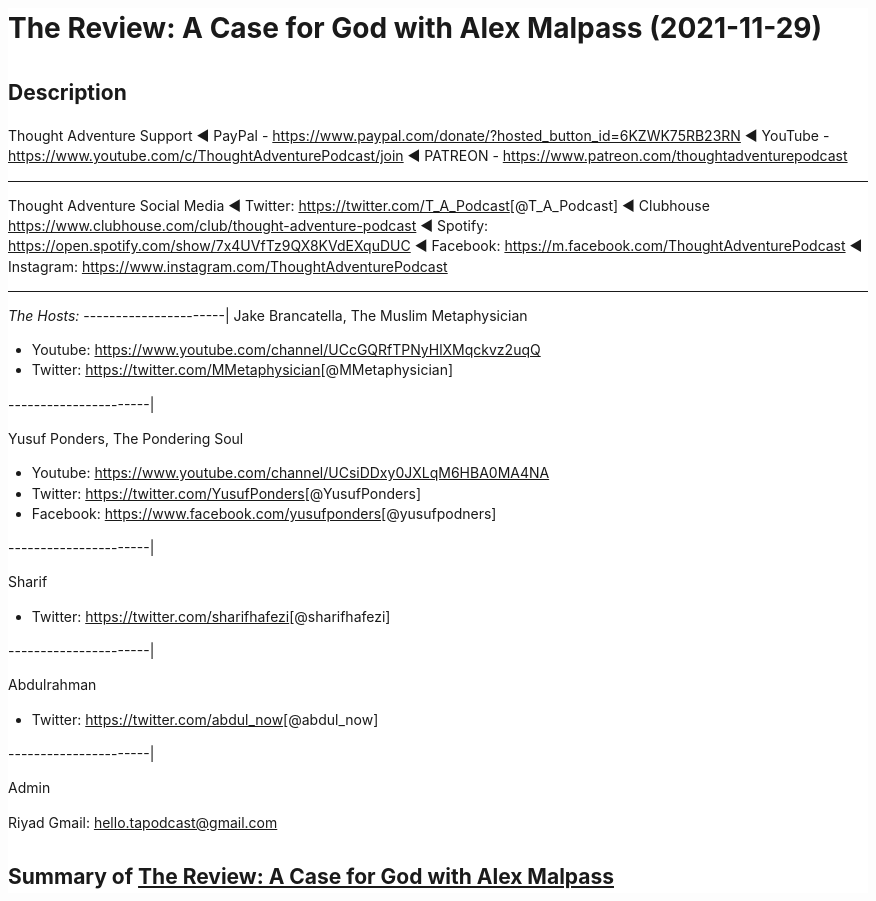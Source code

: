 # The Review: A Case for God with Alex Malpass (2021-11-29)

<iframe loading='lazy' allow='autoplay' src='https://www.youtube.com/embed/57xAZAShcIY'></iframe>

## Description

Thought Adventure Support
◄ PayPal - https://www.paypal.com/donate/?hosted_button_id=6KZWK75RB23RN 
◄ YouTube - https://www.youtube.com/c/ThoughtAdventurePodcast/join
◄ PATREON - https://www.patreon.com/thoughtadventurepodcast
____________________________________________________________________

Thought Adventure Social Media
◄ Twitter: https://twitter.com/T_A_Podcast​​ [@T_A_Podcast]
◄ Clubhouse https://www.clubhouse.com/club/thought-adventure-podcast
◄ Spotify: https://open.spotify.com/show/7x4UVfTz9QX8KVdEXquDUC
◄ Facebook: https://m.facebook.com/ThoughtAdventurePodcast
◄ Instagram: https://www.instagram.com/ThoughtAdventurePodcast​

----------------------------------------------------------------

*The Hosts:*
----------------------|
Jake Brancatella, The Muslim Metaphysician

- Youtube: https://www.youtube.com/channel/UCcGQRfTPNyHlXMqckvz2uqQ
- Twitter:  https://twitter.com/MMetaphysician​​ [@MMetaphysician]

----------------------|

Yusuf Ponders, The Pondering Soul

- Youtube: https://www.youtube.com/channel/UCsiDDxy0JXLqM6HBA0MA4NA
- Twitter: https://twitter.com/YusufPonders​​ [@YusufPonders]
- Facebook: https://www.facebook.com/yusufponders​ [@yusufpodners]

----------------------|

Sharif

- Twitter: https://twitter.com/sharifhafezi​​ [@sharifhafezi]

----------------------|

Abdulrahman

- Twitter: https://twitter.com/abdul_now​ [@abdul_now]

----------------------|

Admin

Riyad 
Gmail: hello.tapodcast@gmail.com

## Summary of [The Review: A Case for God with Alex Malpass](https://www.youtube.com/watch?v=57xAZAShcIY)
